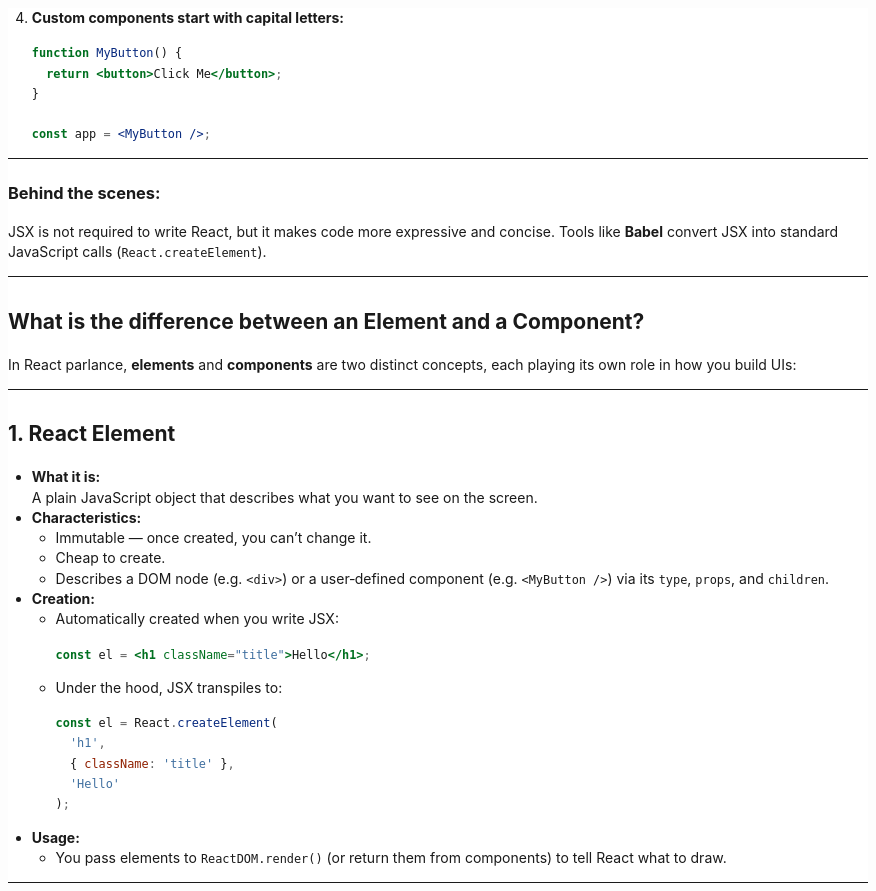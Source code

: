 4. **Custom components start with capital letters:**
   ```jsx
   function MyButton() {
     return <button>Click Me</button>;
   }

   const app = <MyButton />;
   ```

---

### **Behind the scenes:**
JSX is not required to write React, but it makes code more expressive and concise. Tools like **Babel** convert JSX into standard JavaScript calls (`React.createElement`).

---


##	What is the difference between an Element and a Component?
In React parlance, **elements** and **components** are two distinct concepts, each playing its own role in how you build UIs:

---

## 1. React Element

- **What it is:**  
  A plain JavaScript object that describes what you want to see on the screen.  
- **Characteristics:**  
  - Immutable — once created, you can’t change it.  
  - Cheap to create.  
  - Describes a DOM node (e.g. `<div>`) or a user‑defined component (e.g. `<MyButton />`) via its `type`, `props`, and `children`.  
- **Creation:**  
  - Automatically created when you write JSX:  
    ```jsx
    const el = <h1 className="title">Hello</h1>;
    ```  
  - Under the hood, JSX transpiles to:  
    ```js
    const el = React.createElement(
      'h1',
      { className: 'title' },
      'Hello'
    );
    ```  
- **Usage:**  
  - You pass elements to `ReactDOM.render()` (or return them from components) to tell React what to draw.

---
